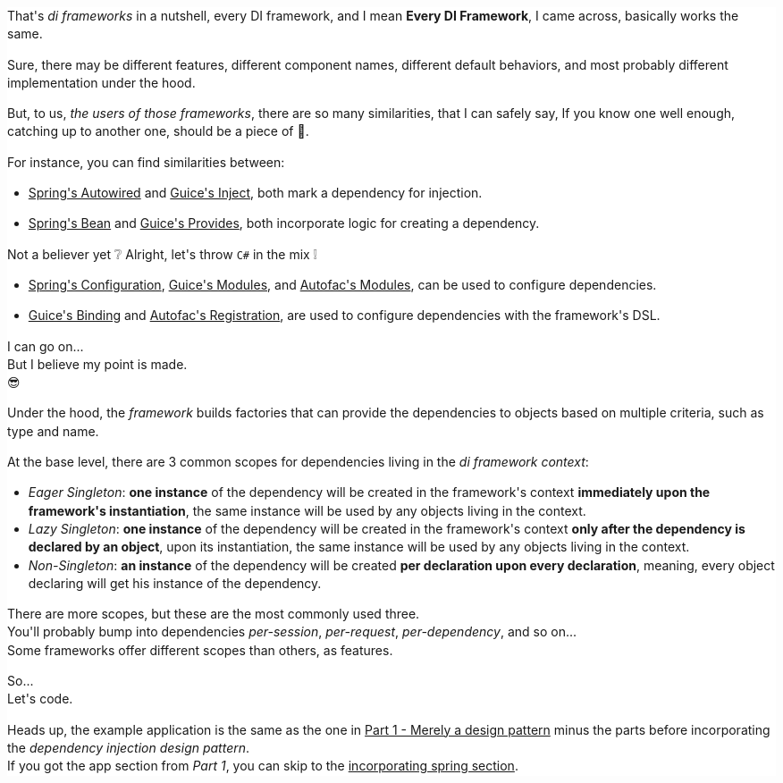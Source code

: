 That's *di frameworks* in a nutshell, every DI framework, and I mean **Every DI Framework**, I came across, basically works the same.

Sure, there may be different features, different component names, different default behaviors, and most probably different implementation under the hood.

But, to us, *the users of those frameworks*, there are so many similarities, that I can safely say, If you know one well enough, catching up to another one, should be a piece of :cake:.

For instance, you can find similarities between:

- [Spring's Autowired](https://docs.spring.io/spring/docs/current/spring-framework-reference/core.html#beans-autowired-annotation) and [Guice's Inject](https://github.com/google/guice/wiki/GettingStarted#inject-constructor), both mark a dependency for injection.

- [Spring's Bean](https://docs.spring.io/spring/docs/current/spring-framework-reference/core.html#beans-java-bean-annotation) and [Guice's Provides](https://github.com/google/guice/wiki/ProvidesMethods), both incorporate logic for creating a dependency.

Not a believer yet :grey_question: Alright, let's throw `C#` in the mix :grey_exclamation:

- [Spring's Configuration](https://docs.spring.io/spring/docs/current/spring-framework-reference/core.html#beans-annotation-config), [Guice's Modules](https://github.com/google/guice/wiki/GettingStarted#guice-modules), and [Autofac's Modules](https://autofaccn.readthedocs.io/en/latest/configuration/modules.html), can be used to configure dependencies.

- [Guice's Binding](https://github.com/google/guice/wiki/Bindings) and [Autofac's Registration](https://autofaccn.readthedocs.io/en/latest/register/registration.html), are used to configure dependencies with the framework's DSL.

I can go on...</br>
But I believe my point is made.</br>
:sunglasses:

Under the hood, the *framework* builds factories that can provide the dependencies to objects based on multiple criteria, such as type and name.

At the base level, there are 3 common scopes for dependencies living in the *di framework context*:

- *Eager Singleton*: **one instance** of the dependency will be created in the framework's context **immediately upon the framework's instantiation**, the same instance will be used by any objects living in the context.
- *Lazy Singleton*: **one instance** of the dependency will be created in the framework's context **only after the dependency is declared by an object**, upon its instantiation, the same instance will be used by any objects living in the context.
- *Non-Singleton*: **an instance** of the dependency will be created **per declaration upon every declaration**, meaning, every object declaring will get his instance of the dependency.

There are more scopes, but these are the most commonly used three.</br>
You'll probably bump into dependencies *per-session*, *per-request*, *per-dependency*, and so on...</br>
Some frameworks offer different scopes than others, as features.

So...</br>
Let's code.

Heads up, the example application is the same as the one in [Part 1 - Merely a design pattern][1] minus the parts before incorporating the *dependency injection design pattern*.</br>
If you got the app section from *Part 1*, you can skip to the [incorporating spring section](#2-incorporating-spring-context).


[0]: https://github.com/TomerFi/dependency-injection-java-part3-tutorial
[1]: https://dev.to/tomerfi/dependency-injection-in-java-is-easy-part-1-a-mear-design-pattern-2l8
[2]: https://dev.to/tomerfi/dependency-injection-in-java-is-easy-part-2-leveraging-with-google-guice-6i4